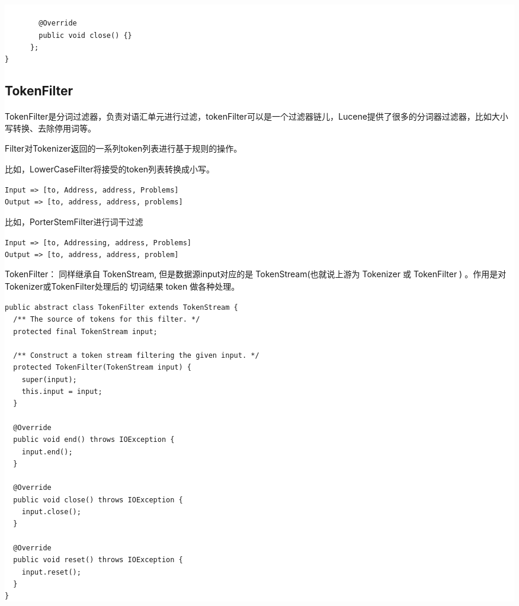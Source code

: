 ```

        @Override
        public void close() {}
      };
}
```

## TokenFilter
TokenFilter是分词过滤器，负责对语汇单元进行过滤，tokenFilter可以是一个过滤器链儿，Lucene提供了很多的分词器过滤器，比如大小写转换、去除停用词等。

Filter对Tokenizer返回的一系列token列表进行基于规则的操作。

比如，LowerCaseFilter将接受的token列表转换成小写。
```
Input => [to, Address, address, Problems]
Output => [to, address, address, problems]
```

比如，PorterStemFilter进行词干过滤
```
Input => [to, Addressing, address, Problems]
Output => [to, address, address, problem]
```

TokenFilter： 同样继承自 TokenStream, 但是数据源input对应的是 TokenStream(也就说上游为 Tokenizer 或 TokenFilter ) 。作用是对 Tokenizer或TokenFilter处理后的 切词结果 token 做各种处理。

```
public abstract class TokenFilter extends TokenStream {
  /** The source of tokens for this filter. */
  protected final TokenStream input;

  /** Construct a token stream filtering the given input. */
  protected TokenFilter(TokenStream input) {
    super(input);
    this.input = input;
  }

  @Override
  public void end() throws IOException {
    input.end();
  }

  @Override
  public void close() throws IOException {
    input.close();
  }

  @Override
  public void reset() throws IOException {
    input.reset();
  }
}
```
